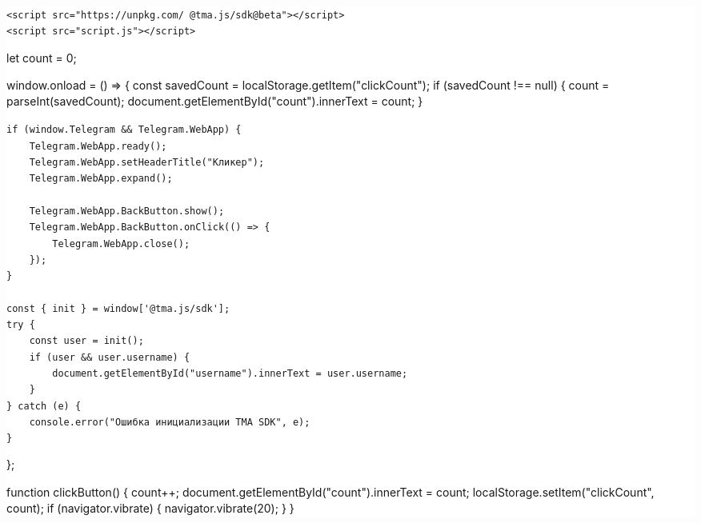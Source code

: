     <script src="https://unpkg.com/ @tma.js/sdk@beta"></script>
    <script src="script.js"></script>
</body>
</html>

let count = 0;

window.onload = () => {
    const savedCount = localStorage.getItem("clickCount");
    if (savedCount !== null) {
        count = parseInt(savedCount);
        document.getElementById("count").innerText = count;
    }

    if (window.Telegram && Telegram.WebApp) {
        Telegram.WebApp.ready();
        Telegram.WebApp.setHeaderTitle("Кликер");
        Telegram.WebApp.expand();

        Telegram.WebApp.BackButton.show();
        Telegram.WebApp.BackButton.onClick(() => {
            Telegram.WebApp.close();
        });
    }

    const { init } = window['@tma.js/sdk'];
    try {
        const user = init();
        if (user && user.username) {
            document.getElementById("username").innerText = user.username;
        }
    } catch (e) {
        console.error("Ошибка инициализации TMA SDK", e);
    }
};

function clickButton() {
    count++;
    document.getElementById("count").innerText = count;
    localStorage.setItem("clickCount", count);
    if (navigator.vibrate) {
        navigator.vibrate(20);
    }
}
